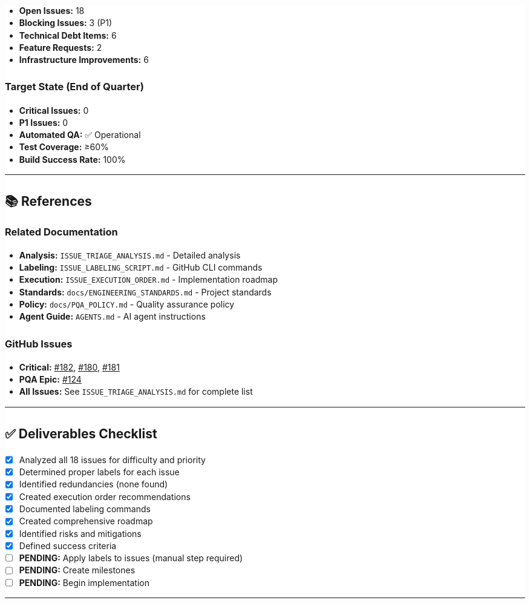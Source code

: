 - **Open Issues:** 18
- **Blocking Issues:** 3 (P1)
- **Technical Debt Items:** 6
- **Feature Requests:** 2
- **Infrastructure Improvements:** 6

### Target State (End of Quarter)

- **Critical Issues:** 0
- **P1 Issues:** 0
- **Automated QA:** ✅ Operational
- **Test Coverage:** ≥60%
- **Build Success Rate:** 100%

---

## 📚 References

### Related Documentation

- **Analysis:** `ISSUE_TRIAGE_ANALYSIS.md` - Detailed analysis
- **Labeling:** `ISSUE_LABELING_SCRIPT.md` - GitHub CLI commands
- **Execution:** `ISSUE_EXECUTION_ORDER.md` - Implementation roadmap
- **Standards:** `docs/ENGINEERING_STANDARDS.md` - Project standards
- **Policy:** `docs/PQA_POLICY.md` - Quality assurance policy
- **Agent Guide:** `AGENTS.md` - AI agent instructions

### GitHub Issues

- **Critical:** [#182](https://github.com/Vibe-coding-nvm-delete-repo/yt/issues/182), [#180](https://github.com/Vibe-coding-nvm-delete-repo/yt/issues/180), [#181](https://github.com/Vibe-coding-nvm-delete-repo/yt/issues/181)
- **PQA Epic:** [#124](https://github.com/Vibe-coding-nvm-delete-repo/yt/issues/124)
- **All Issues:** See `ISSUE_TRIAGE_ANALYSIS.md` for complete list

---

## ✅ Deliverables Checklist

- [x] Analyzed all 18 issues for difficulty and priority
- [x] Determined proper labels for each issue
- [x] Identified redundancies (none found)
- [x] Created execution order recommendations
- [x] Documented labeling commands
- [x] Created comprehensive roadmap
- [x] Identified risks and mitigations
- [x] Defined success criteria
- [ ] **PENDING:** Apply labels to issues (manual step required)
- [ ] **PENDING:** Create milestones
- [ ] **PENDING:** Begin implementation

---

